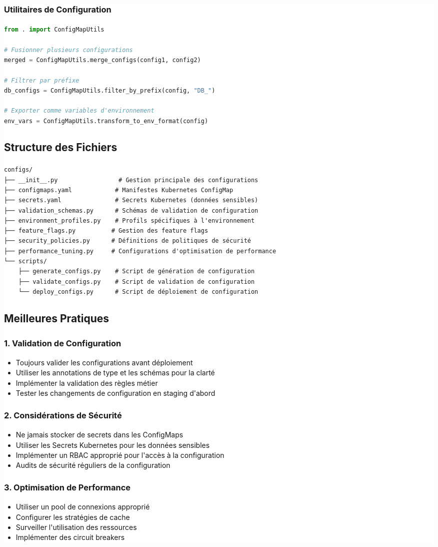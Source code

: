 ### Utilitaires de Configuration
```python
from . import ConfigMapUtils

# Fusionner plusieurs configurations
merged = ConfigMapUtils.merge_configs(config1, config2)

# Filtrer par préfixe
db_configs = ConfigMapUtils.filter_by_prefix(config, "DB_")

# Exporter comme variables d'environnement
env_vars = ConfigMapUtils.transform_to_env_format(config)
```

## Structure des Fichiers

```
configs/
├── __init__.py                 # Gestion principale des configurations
├── configmaps.yaml            # Manifestes Kubernetes ConfigMap
├── secrets.yaml               # Secrets Kubernetes (données sensibles)
├── validation_schemas.py      # Schémas de validation de configuration
├── environment_profiles.py    # Profils spécifiques à l'environnement
├── feature_flags.py          # Gestion des feature flags
├── security_policies.py      # Définitions de politiques de sécurité
├── performance_tuning.py     # Configurations d'optimisation de performance
└── scripts/
    ├── generate_configs.py    # Script de génération de configuration
    ├── validate_configs.py    # Script de validation de configuration
    └── deploy_configs.py      # Script de déploiement de configuration
```

## Meilleures Pratiques

### 1. Validation de Configuration
- Toujours valider les configurations avant déploiement
- Utiliser les annotations de type et les schémas pour la clarté
- Implémenter la validation des règles métier
- Tester les changements de configuration en staging d'abord

### 2. Considérations de Sécurité
- Ne jamais stocker de secrets dans les ConfigMaps
- Utiliser les Secrets Kubernetes pour les données sensibles
- Implémenter un RBAC approprié pour l'accès à la configuration
- Audits de sécurité réguliers de la configuration

### 3. Optimisation de Performance
- Utiliser un pool de connexions approprié
- Configurer les stratégies de cache
- Surveiller l'utilisation des ressources
- Implémenter des circuit breakers
